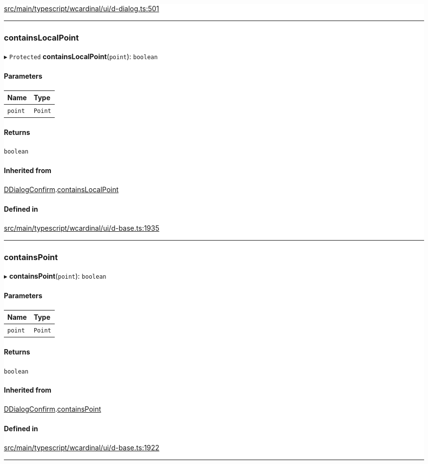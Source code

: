 [src/main/typescript/wcardinal/ui/d-dialog.ts:501](https://github.com/winter-cardinal/winter-cardinal-ui/blob/v0.200.0/src/main/typescript/wcardinal/ui/d-dialog.ts#L501)

___

### containsLocalPoint

▸ `Protected` **containsLocalPoint**(`point`): `boolean`

#### Parameters

| Name | Type |
| :------ | :------ |
| `point` | `Point` |

#### Returns

`boolean`

#### Inherited from

[DDialogConfirm](DDialogConfirm.md).[containsLocalPoint](DDialogConfirm.md#containslocalpoint)

#### Defined in

[src/main/typescript/wcardinal/ui/d-base.ts:1935](https://github.com/winter-cardinal/winter-cardinal-ui/blob/v0.200.0/src/main/typescript/wcardinal/ui/d-base.ts#L1935)

___

### containsPoint

▸ **containsPoint**(`point`): `boolean`

#### Parameters

| Name | Type |
| :------ | :------ |
| `point` | `Point` |

#### Returns

`boolean`

#### Inherited from

[DDialogConfirm](DDialogConfirm.md).[containsPoint](DDialogConfirm.md#containspoint)

#### Defined in

[src/main/typescript/wcardinal/ui/d-base.ts:1922](https://github.com/winter-cardinal/winter-cardinal-ui/blob/v0.200.0/src/main/typescript/wcardinal/ui/d-base.ts#L1922)

___
